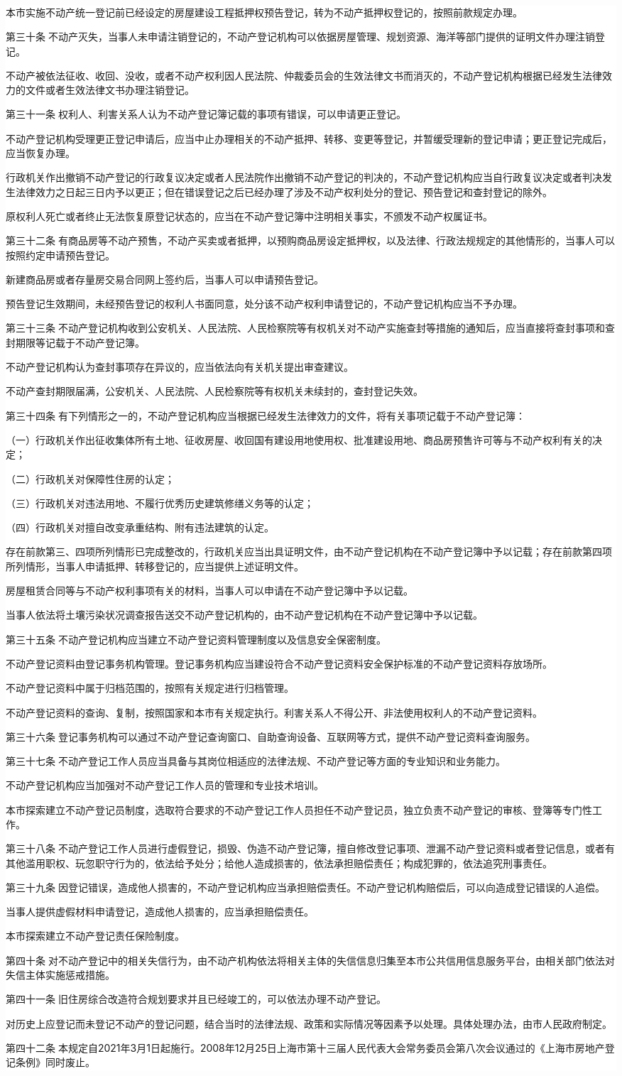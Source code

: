 本市实施不动产统一登记前已经设定的房屋建设工程抵押权预告登记，转为不动产抵押权登记的，按照前款规定办理。

第三十条 不动产灭失，当事人未申请注销登记的，不动产登记机构可以依据房屋管理、规划资源、海洋等部门提供的证明文件办理注销登记。

不动产被依法征收、收回、没收，或者不动产权利因人民法院、仲裁委员会的生效法律文书而消灭的，不动产登记机构根据已经发生法律效力的文件或者生效法律文书办理注销登记。

第三十一条 权利人、利害关系人认为不动产登记簿记载的事项有错误，可以申请更正登记。

不动产登记机构受理更正登记申请后，应当中止办理相关的不动产抵押、转移、变更等登记，并暂缓受理新的登记申请；更正登记完成后，应当恢复办理。

行政机关作出撤销不动产登记的行政复议决定或者人民法院作出撤销不动产登记的判决的，不动产登记机构应当自行政复议决定或者判决发生法律效力之日起三日内予以更正；但在错误登记之后已经办理了涉及不动产权利处分的登记、预告登记和查封登记的除外。

原权利人死亡或者终止无法恢复原登记状态的，应当在不动产登记簿中注明相关事实，不颁发不动产权属证书。

第三十二条 有商品房等不动产预售，不动产买卖或者抵押，以预购商品房设定抵押权，以及法律、行政法规规定的其他情形的，当事人可以按照约定申请预告登记。

新建商品房或者存量房交易合同网上签约后，当事人可以申请预告登记。

预告登记生效期间，未经预告登记的权利人书面同意，处分该不动产权利申请登记的，不动产登记机构应当不予办理。

第三十三条 不动产登记机构收到公安机关、人民法院、人民检察院等有权机关对不动产实施查封等措施的通知后，应当直接将查封事项和查封期限等记载于不动产登记簿。

不动产登记机构认为查封事项存在异议的，应当依法向有关机关提出审查建议。

不动产查封期限届满，公安机关、人民法院、人民检察院等有权机关未续封的，查封登记失效。

第三十四条 有下列情形之一的，不动产登记机构应当根据已经发生法律效力的文件，将有关事项记载于不动产登记簿：

（一）行政机关作出征收集体所有土地、征收房屋、收回国有建设用地使用权、批准建设用地、商品房预售许可等与不动产权利有关的决定；

（二）行政机关对保障性住房的认定；

（三）行政机关对违法用地、不履行优秀历史建筑修缮义务等的认定；

（四）行政机关对擅自改变承重结构、附有违法建筑的认定。

存在前款第三、四项所列情形已完成整改的，行政机关应当出具证明文件，由不动产登记机构在不动产登记簿中予以记载；存在前款第四项所列情形，当事人申请抵押、转移登记的，应当提供上述证明文件。

房屋租赁合同等与不动产权利事项有关的材料，当事人可以申请在不动产登记簿中予以记载。

当事人依法将土壤污染状况调查报告送交不动产登记机构的，由不动产登记机构在不动产登记簿中予以记载。

第三十五条 不动产登记机构应当建立不动产登记资料管理制度以及信息安全保密制度。

不动产登记资料由登记事务机构管理。登记事务机构应当建设符合不动产登记资料安全保护标准的不动产登记资料存放场所。

不动产登记资料中属于归档范围的，按照有关规定进行归档管理。

不动产登记资料的查询、复制，按照国家和本市有关规定执行。利害关系人不得公开、非法使用权利人的不动产登记资料。

第三十六条 登记事务机构可以通过不动产登记查询窗口、自助查询设备、互联网等方式，提供不动产登记资料查询服务。

第三十七条 不动产登记工作人员应当具备与其岗位相适应的法律法规、不动产登记等方面的专业知识和业务能力。

不动产登记机构应当加强对不动产登记工作人员的管理和专业技术培训。

本市探索建立不动产登记员制度，选取符合要求的不动产登记工作人员担任不动产登记员，独立负责不动产登记的审核、登簿等专门性工作。

第三十八条 不动产登记工作人员进行虚假登记，损毁、伪造不动产登记簿，擅自修改登记事项、泄漏不动产登记资料或者登记信息，或者有其他滥用职权、玩忽职守行为的，依法给予处分；给他人造成损害的，依法承担赔偿责任；构成犯罪的，依法追究刑事责任。

第三十九条 因登记错误，造成他人损害的，不动产登记机构应当承担赔偿责任。不动产登记机构赔偿后，可以向造成登记错误的人追偿。

当事人提供虚假材料申请登记，造成他人损害的，应当承担赔偿责任。

本市探索建立不动产登记责任保险制度。

第四十条 对不动产登记中的相关失信行为，由不动产机构依法将相关主体的失信信息归集至本市公共信用信息服务平台，由相关部门依法对失信主体实施惩戒措施。

第四十一条 旧住房综合改造符合规划要求并且已经竣工的，可以依法办理不动产登记。

对历史上应登记而未登记不动产的登记问题，结合当时的法律法规、政策和实际情况等因素予以处理。具体处理办法，由市人民政府制定。

第四十二条 本规定自2021年3月1日起施行。2008年12月25日上海市第十三届人民代表大会常务委员会第八次会议通过的《上海市房地产登记条例》同时废止。